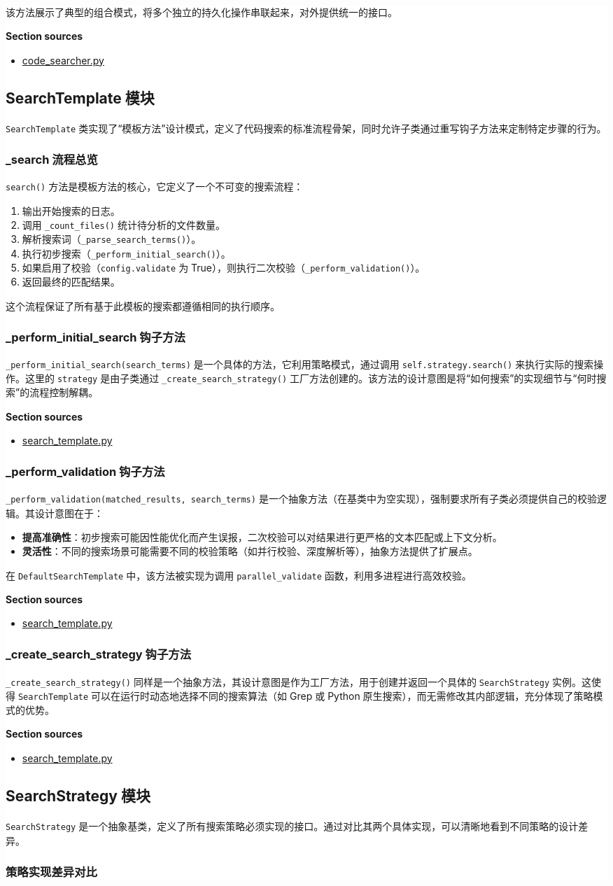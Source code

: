 该方法展示了典型的组合模式，将多个独立的持久化操作串联起来，对外提供统一的接口。

**Section sources**
- [code_searcher.py](file://src/code_searcher.py#L39-L61)

## SearchTemplate 模块

`SearchTemplate` 类实现了“模板方法”设计模式，定义了代码搜索的标准流程骨架，同时允许子类通过重写钩子方法来定制特定步骤的行为。

### _search 流程总览

`search()` 方法是模板方法的核心，它定义了一个不可变的搜索流程：

1. 输出开始搜索的日志。
2. 调用 `_count_files()` 统计待分析的文件数量。
3. 解析搜索词（`_parse_search_terms()`）。
4. 执行初步搜索（`_perform_initial_search()`）。
5. 如果启用了校验（`config.validate` 为 True），则执行二次校验（`_perform_validation()`）。
6. 返回最终的匹配结果。

这个流程保证了所有基于此模板的搜索都遵循相同的执行顺序。

### _perform_initial_search 钩子方法

`_perform_initial_search(search_terms)` 是一个具体的方法，它利用策略模式，通过调用 `self.strategy.search()` 来执行实际的搜索操作。这里的 `strategy` 是由子类通过 `_create_search_strategy()` 工厂方法创建的。该方法的设计意图是将“如何搜索”的实现细节与“何时搜索”的流程控制解耦。

**Section sources**
- [search_template.py](file://src/search_template.py#L132-L142)

### _perform_validation 钩子方法

`_perform_validation(matched_results, search_terms)` 是一个抽象方法（在基类中为空实现），强制要求所有子类必须提供自己的校验逻辑。其设计意图在于：
- **提高准确性**：初步搜索可能因性能优化而产生误报，二次校验可以对结果进行更严格的文本匹配或上下文分析。
- **灵活性**：不同的搜索场景可能需要不同的校验策略（如并行校验、深度解析等），抽象方法提供了扩展点。

在 `DefaultSearchTemplate` 中，该方法被实现为调用 `parallel_validate` 函数，利用多进程进行高效校验。

**Section sources**
- [search_template.py](file://src/search_template.py#L145-L156)

### _create_search_strategy 钩子方法

`_create_search_strategy()` 同样是一个抽象方法，其设计意图是作为工厂方法，用于创建并返回一个具体的 `SearchStrategy` 实例。这使得 `SearchTemplate` 可以在运行时动态地选择不同的搜索算法（如 Grep 或 Python 原生搜索），而无需修改其内部逻辑，充分体现了策略模式的优势。

**Section sources**
- [search_template.py](file://src/search_template.py#L159-L166)

## SearchStrategy 模块

`SearchStrategy` 是一个抽象基类，定义了所有搜索策略必须实现的接口。通过对比其两个具体实现，可以清晰地看到不同策略的设计差异。

### 策略实现差异对比
